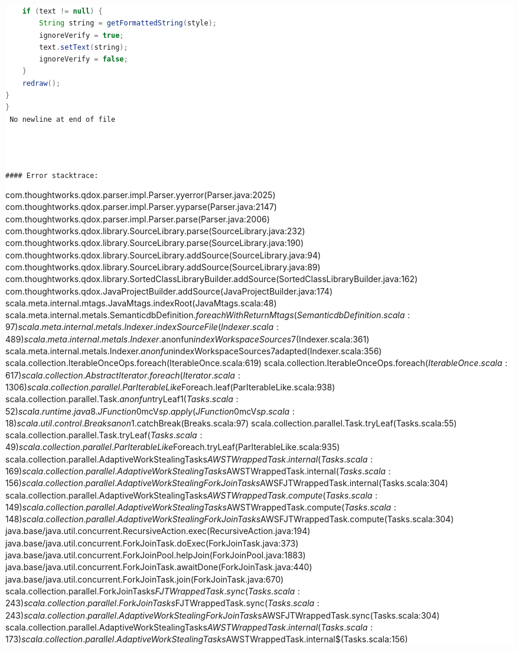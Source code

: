 ```java
	if (text != null) {
		String string = getFormattedString(style);
		ignoreVerify = true;
		text.setText(string);
		ignoreVerify = false;
	}
	redraw();	
}
}
 No newline at end of file
```

```



#### Error stacktrace:

```
com.thoughtworks.qdox.parser.impl.Parser.yyerror(Parser.java:2025)
	com.thoughtworks.qdox.parser.impl.Parser.yyparse(Parser.java:2147)
	com.thoughtworks.qdox.parser.impl.Parser.parse(Parser.java:2006)
	com.thoughtworks.qdox.library.SourceLibrary.parse(SourceLibrary.java:232)
	com.thoughtworks.qdox.library.SourceLibrary.parse(SourceLibrary.java:190)
	com.thoughtworks.qdox.library.SourceLibrary.addSource(SourceLibrary.java:94)
	com.thoughtworks.qdox.library.SourceLibrary.addSource(SourceLibrary.java:89)
	com.thoughtworks.qdox.library.SortedClassLibraryBuilder.addSource(SortedClassLibraryBuilder.java:162)
	com.thoughtworks.qdox.JavaProjectBuilder.addSource(JavaProjectBuilder.java:174)
	scala.meta.internal.mtags.JavaMtags.indexRoot(JavaMtags.scala:48)
	scala.meta.internal.metals.SemanticdbDefinition$.foreachWithReturnMtags(SemanticdbDefinition.scala:97)
	scala.meta.internal.metals.Indexer.indexSourceFile(Indexer.scala:489)
	scala.meta.internal.metals.Indexer.$anonfun$indexWorkspaceSources$7(Indexer.scala:361)
	scala.meta.internal.metals.Indexer.$anonfun$indexWorkspaceSources$7$adapted(Indexer.scala:356)
	scala.collection.IterableOnceOps.foreach(IterableOnce.scala:619)
	scala.collection.IterableOnceOps.foreach$(IterableOnce.scala:617)
	scala.collection.AbstractIterator.foreach(Iterator.scala:1306)
	scala.collection.parallel.ParIterableLike$Foreach.leaf(ParIterableLike.scala:938)
	scala.collection.parallel.Task.$anonfun$tryLeaf$1(Tasks.scala:52)
	scala.runtime.java8.JFunction0$mcV$sp.apply(JFunction0$mcV$sp.scala:18)
	scala.util.control.Breaks$$anon$1.catchBreak(Breaks.scala:97)
	scala.collection.parallel.Task.tryLeaf(Tasks.scala:55)
	scala.collection.parallel.Task.tryLeaf$(Tasks.scala:49)
	scala.collection.parallel.ParIterableLike$Foreach.tryLeaf(ParIterableLike.scala:935)
	scala.collection.parallel.AdaptiveWorkStealingTasks$AWSTWrappedTask.internal(Tasks.scala:169)
	scala.collection.parallel.AdaptiveWorkStealingTasks$AWSTWrappedTask.internal$(Tasks.scala:156)
	scala.collection.parallel.AdaptiveWorkStealingForkJoinTasks$AWSFJTWrappedTask.internal(Tasks.scala:304)
	scala.collection.parallel.AdaptiveWorkStealingTasks$AWSTWrappedTask.compute(Tasks.scala:149)
	scala.collection.parallel.AdaptiveWorkStealingTasks$AWSTWrappedTask.compute$(Tasks.scala:148)
	scala.collection.parallel.AdaptiveWorkStealingForkJoinTasks$AWSFJTWrappedTask.compute(Tasks.scala:304)
	java.base/java.util.concurrent.RecursiveAction.exec(RecursiveAction.java:194)
	java.base/java.util.concurrent.ForkJoinTask.doExec(ForkJoinTask.java:373)
	java.base/java.util.concurrent.ForkJoinPool.helpJoin(ForkJoinPool.java:1883)
	java.base/java.util.concurrent.ForkJoinTask.awaitDone(ForkJoinTask.java:440)
	java.base/java.util.concurrent.ForkJoinTask.join(ForkJoinTask.java:670)
	scala.collection.parallel.ForkJoinTasks$FJTWrappedTask.sync(Tasks.scala:243)
	scala.collection.parallel.ForkJoinTasks$FJTWrappedTask.sync$(Tasks.scala:243)
	scala.collection.parallel.AdaptiveWorkStealingForkJoinTasks$AWSFJTWrappedTask.sync(Tasks.scala:304)
	scala.collection.parallel.AdaptiveWorkStealingTasks$AWSTWrappedTask.internal(Tasks.scala:173)
	scala.collection.parallel.AdaptiveWorkStealingTasks$AWSTWrappedTask.internal$(Tasks.scala:156)